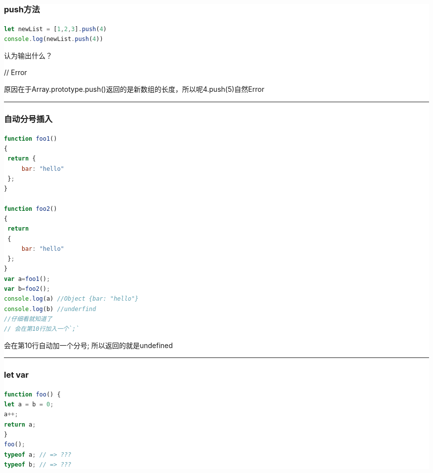 

### push方法

```js
let newList = [1,2,3].push(4)
console.log(newList.push(4))
```

认为输出什么？

// Error

原因在于Array.prototype.push()返回的是新数组的长度，所以呢4.push(5)自然Error

-------





### 自动分号插入

```js
function foo1()
{
 return {
     bar: "hello"
 };
}

function foo2()
{
 return
 {
     bar: "hello"
 };
}
var a=foo1();
var b=foo2();
console.log(a) //Object {bar: "hello"}
console.log(b) //underfind
//仔细看就知道了
// 会在第10行加入一个`;`
```

会在第10行自动加一个分号; 所以返回的就是undefined



---



### let var

```js
function foo() {
let a = b = 0;
a++;
return a;
}
foo();
typeof a; // => ???
typeof b; // => ???

```
